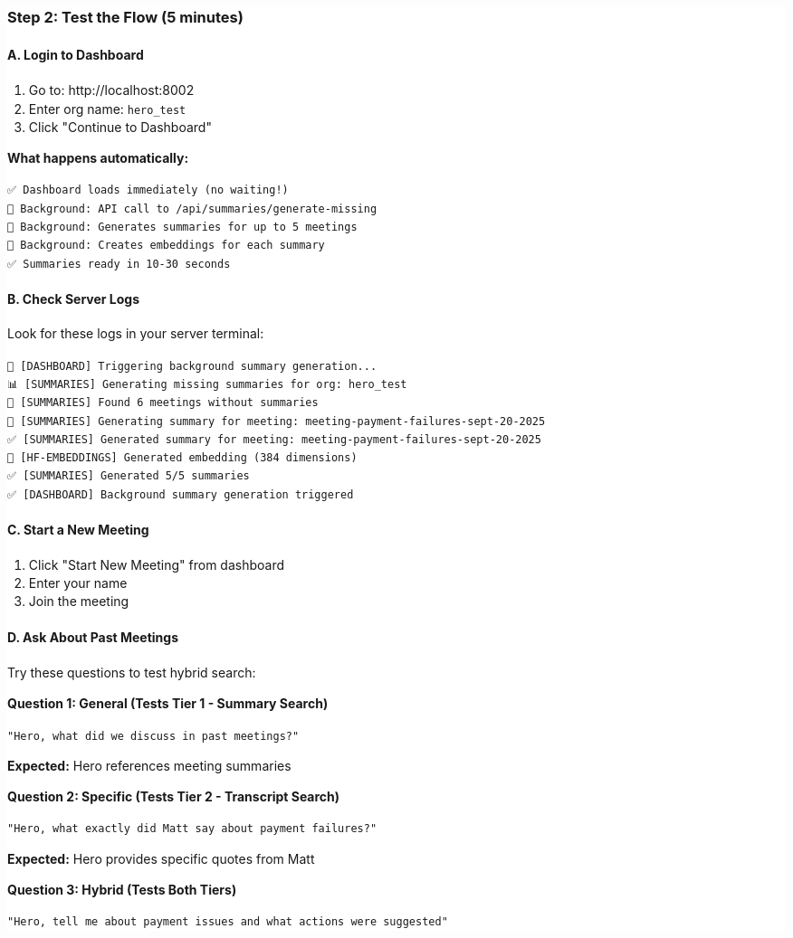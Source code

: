 
### **Step 2: Test the Flow** (5 minutes)

#### **A. Login to Dashboard**

1. Go to: http://localhost:8002
2. Enter org name: `hero_test`
3. Click "Continue to Dashboard"

**What happens automatically:**
```
✅ Dashboard loads immediately (no waiting!)
🔄 Background: API call to /api/summaries/generate-missing
🔄 Background: Generates summaries for up to 5 meetings
🔄 Background: Creates embeddings for each summary
✅ Summaries ready in 10-30 seconds
```

#### **B. Check Server Logs**

Look for these logs in your server terminal:

```
🔄 [DASHBOARD] Triggering background summary generation...
📊 [SUMMARIES] Generating missing summaries for org: hero_test
🔄 [SUMMARIES] Found 6 meetings without summaries
🧠 [SUMMARIES] Generating summary for meeting: meeting-payment-failures-sept-20-2025
✅ [SUMMARIES] Generated summary for meeting: meeting-payment-failures-sept-20-2025
🤗 [HF-EMBEDDINGS] Generated embedding (384 dimensions)
✅ [SUMMARIES] Generated 5/5 summaries
✅ [DASHBOARD] Background summary generation triggered
```

#### **C. Start a New Meeting**

1. Click "Start New Meeting" from dashboard
2. Enter your name
3. Join the meeting

#### **D. Ask About Past Meetings**

Try these questions to test hybrid search:

**Question 1: General (Tests Tier 1 - Summary Search)**
```
"Hero, what did we discuss in past meetings?"
```

**Expected:** Hero references meeting summaries

**Question 2: Specific (Tests Tier 2 - Transcript Search)**
```
"Hero, what exactly did Matt say about payment failures?"
```

**Expected:** Hero provides specific quotes from Matt

**Question 3: Hybrid (Tests Both Tiers)**
```
"Hero, tell me about payment issues and what actions were suggested"
```
